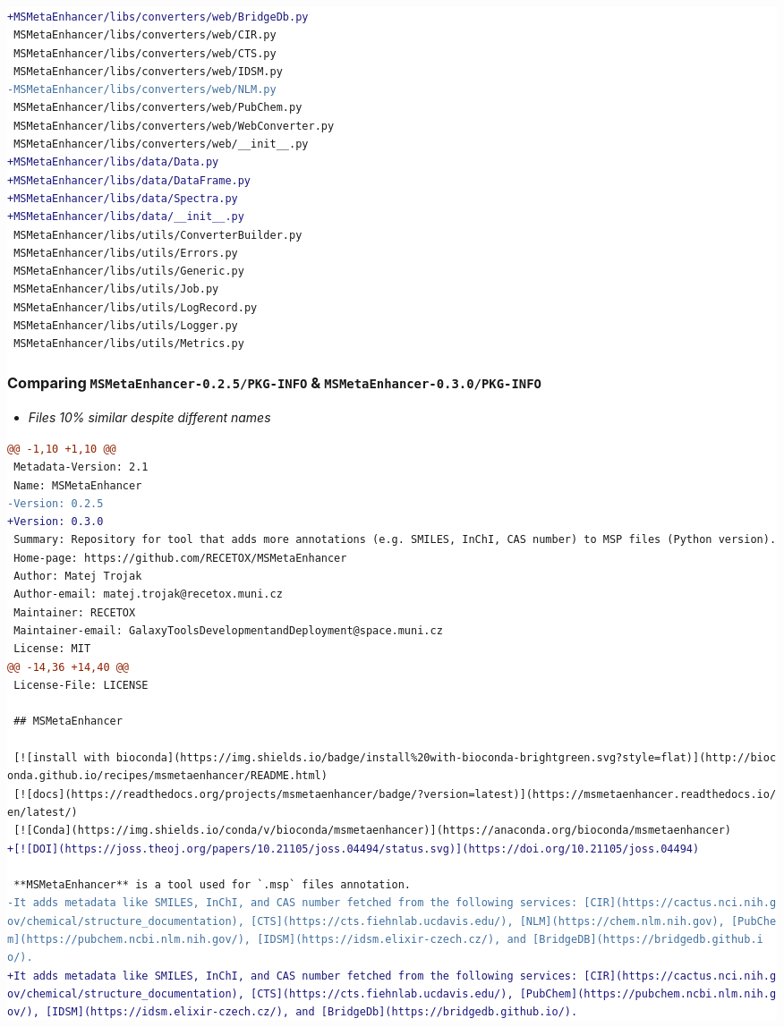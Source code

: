 ```diff
+MSMetaEnhancer/libs/converters/web/BridgeDb.py
 MSMetaEnhancer/libs/converters/web/CIR.py
 MSMetaEnhancer/libs/converters/web/CTS.py
 MSMetaEnhancer/libs/converters/web/IDSM.py
-MSMetaEnhancer/libs/converters/web/NLM.py
 MSMetaEnhancer/libs/converters/web/PubChem.py
 MSMetaEnhancer/libs/converters/web/WebConverter.py
 MSMetaEnhancer/libs/converters/web/__init__.py
+MSMetaEnhancer/libs/data/Data.py
+MSMetaEnhancer/libs/data/DataFrame.py
+MSMetaEnhancer/libs/data/Spectra.py
+MSMetaEnhancer/libs/data/__init__.py
 MSMetaEnhancer/libs/utils/ConverterBuilder.py
 MSMetaEnhancer/libs/utils/Errors.py
 MSMetaEnhancer/libs/utils/Generic.py
 MSMetaEnhancer/libs/utils/Job.py
 MSMetaEnhancer/libs/utils/LogRecord.py
 MSMetaEnhancer/libs/utils/Logger.py
 MSMetaEnhancer/libs/utils/Metrics.py
```

### Comparing `MSMetaEnhancer-0.2.5/PKG-INFO` & `MSMetaEnhancer-0.3.0/PKG-INFO`

 * *Files 10% similar despite different names*

```diff
@@ -1,10 +1,10 @@
 Metadata-Version: 2.1
 Name: MSMetaEnhancer
-Version: 0.2.5
+Version: 0.3.0
 Summary: Repository for tool that adds more annotations (e.g. SMILES, InChI, CAS number) to MSP files (Python version).
 Home-page: https://github.com/RECETOX/MSMetaEnhancer
 Author: Matej Trojak
 Author-email: matej.trojak@recetox.muni.cz
 Maintainer: RECETOX
 Maintainer-email: GalaxyToolsDevelopmentandDeployment@space.muni.cz
 License: MIT
@@ -14,36 +14,40 @@
 License-File: LICENSE
 
 ## MSMetaEnhancer
 
 [![install with bioconda](https://img.shields.io/badge/install%20with-bioconda-brightgreen.svg?style=flat)](http://bioconda.github.io/recipes/msmetaenhancer/README.html)
 [![docs](https://readthedocs.org/projects/msmetaenhancer/badge/?version=latest)](https://msmetaenhancer.readthedocs.io/en/latest/)
 [![Conda](https://img.shields.io/conda/v/bioconda/msmetaenhancer)](https://anaconda.org/bioconda/msmetaenhancer)
+[![DOI](https://joss.theoj.org/papers/10.21105/joss.04494/status.svg)](https://doi.org/10.21105/joss.04494)
 
 **MSMetaEnhancer** is a tool used for `.msp` files annotation.
-It adds metadata like SMILES, InChI, and CAS number fetched from the following services: [CIR](https://cactus.nci.nih.gov/chemical/structure_documentation), [CTS](https://cts.fiehnlab.ucdavis.edu/), [NLM](https://chem.nlm.nih.gov), [PubChem](https://pubchem.ncbi.nlm.nih.gov/), [IDSM](https://idsm.elixir-czech.cz/), and [BridgeDB](https://bridgedb.github.io/).
+It adds metadata like SMILES, InChI, and CAS number fetched from the following services: [CIR](https://cactus.nci.nih.gov/chemical/structure_documentation), [CTS](https://cts.fiehnlab.ucdavis.edu/), [PubChem](https://pubchem.ncbi.nlm.nih.gov/), [IDSM](https://idsm.elixir-czech.cz/), and [BridgeDb](https://bridgedb.github.io/).
```